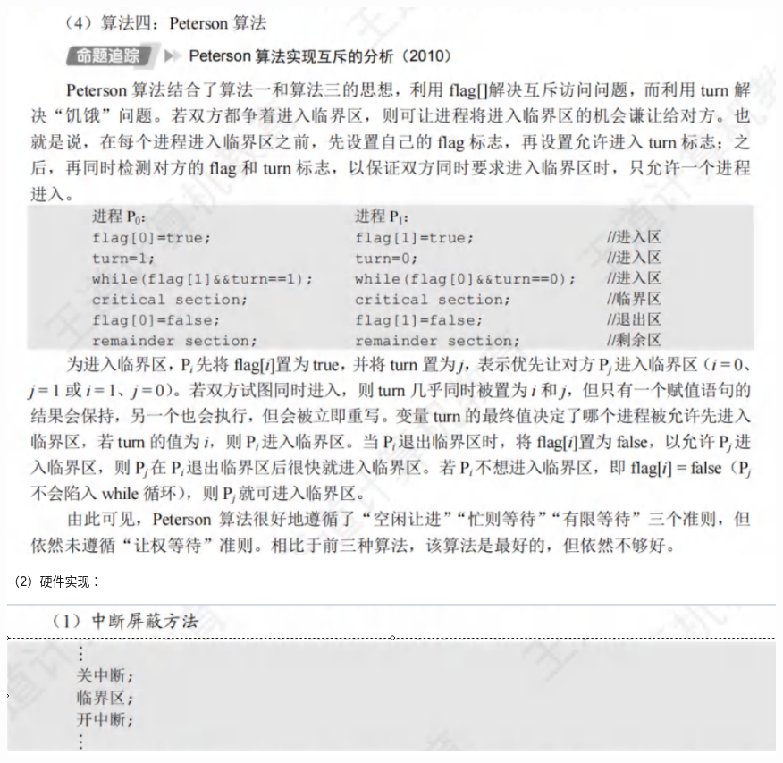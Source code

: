    ![image-20250816210108195](./操作系统.assets/image-20250816210108195.png)

   （2）硬件实现：

   ![image-20250816210520773](./操作系统.assets/image-20250816210520773.png)
